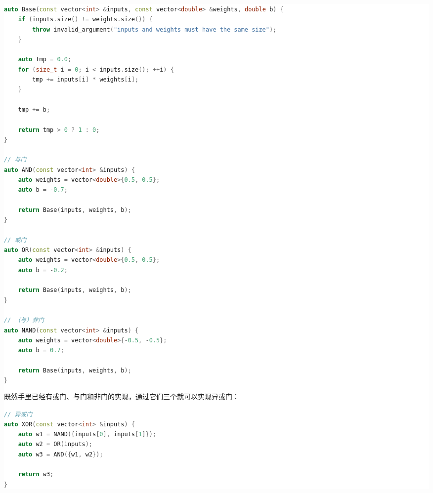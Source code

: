 ```c++
auto Base(const vector<int> &inputs, const vector<double> &weights, double b) {
	if (inputs.size() != weights.size()) {
		throw invalid_argument("inputs and weights must have the same size");
	}

	auto tmp = 0.0;
	for (size_t i = 0; i < inputs.size(); ++i) {
		tmp += inputs[i] * weights[i];
	}

	tmp += b;

	return tmp > 0 ? 1 : 0;
}

// 与门
auto AND(const vector<int> &inputs) {
	auto weights = vector<double>{0.5, 0.5};
	auto b = -0.7;

	return Base(inputs, weights, b);
}

// 或门
auto OR(const vector<int> &inputs) {
	auto weights = vector<double>{0.5, 0.5};
	auto b = -0.2;

	return Base(inputs, weights, b);
}

// （与）非门
auto NAND(const vector<int> &inputs) {
	auto weights = vector<double>{-0.5, -0.5};
	auto b = 0.7;

	return Base(inputs, weights, b);
}
```

既然手里已经有或门、与门和非门的实现，通过它们三个就可以实现异或门：

```c++
// 异或门
auto XOR(const vector<int> &inputs) {
	auto w1 = NAND({inputs[0], inputs[1]});
	auto w2 = OR(inputs);
	auto w3 = AND({w1, w2});

	return w3;
}
```
